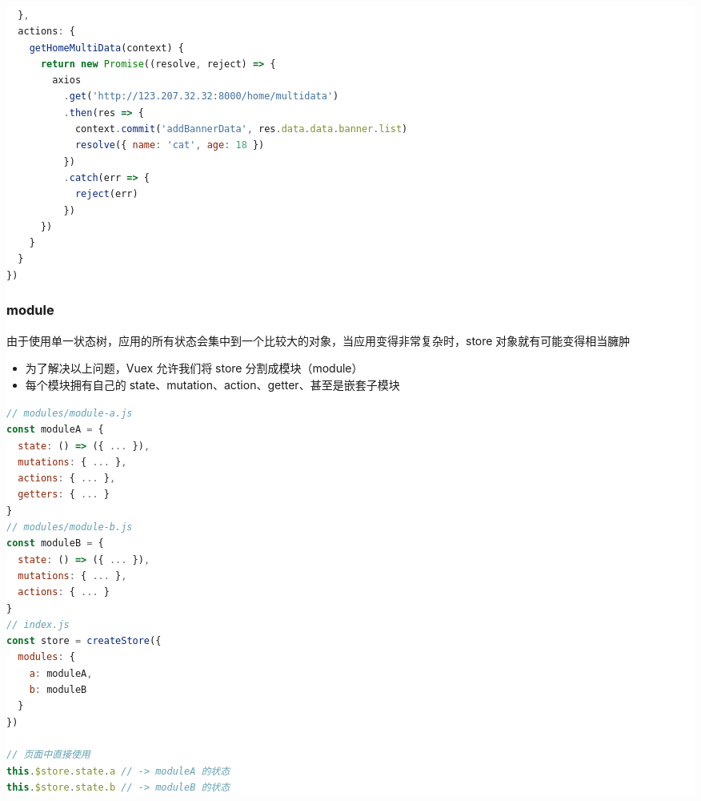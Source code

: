 ```js
  },
  actions: {
    getHomeMultiData(context) {
      return new Promise((resolve, reject) => {
        axios
          .get('http://123.207.32.32:8000/home/multidata')
          .then(res => {
            context.commit('addBannerData', res.data.data.banner.list)
            resolve({ name: 'cat', age: 18 })
          })
          .catch(err => {
            reject(err)
          })
      })
    }
  }
})
```

### module

由于使用单一状态树，应用的所有状态会集中到一个比较大的对象，当应用变得非常复杂时，store 对象就有可能变得相当臃肿

- 为了解决以上问题，Vuex 允许我们将 store 分割成模块（module）
- 每个模块拥有自己的 state、mutation、action、getter、甚至是嵌套子模块

```js
// modules/module-a.js
const moduleA = {
  state: () => ({ ... }),
  mutations: { ... },
  actions: { ... },
  getters: { ... }
}
// modules/module-b.js
const moduleB = {
  state: () => ({ ... }),
  mutations: { ... },
  actions: { ... }
}
// index.js
const store = createStore({
  modules: {
    a: moduleA,
    b: moduleB
  }
})

// 页面中直接使用
this.$store.state.a // -> moduleA 的状态
this.$store.state.b // -> moduleB 的状态
```
